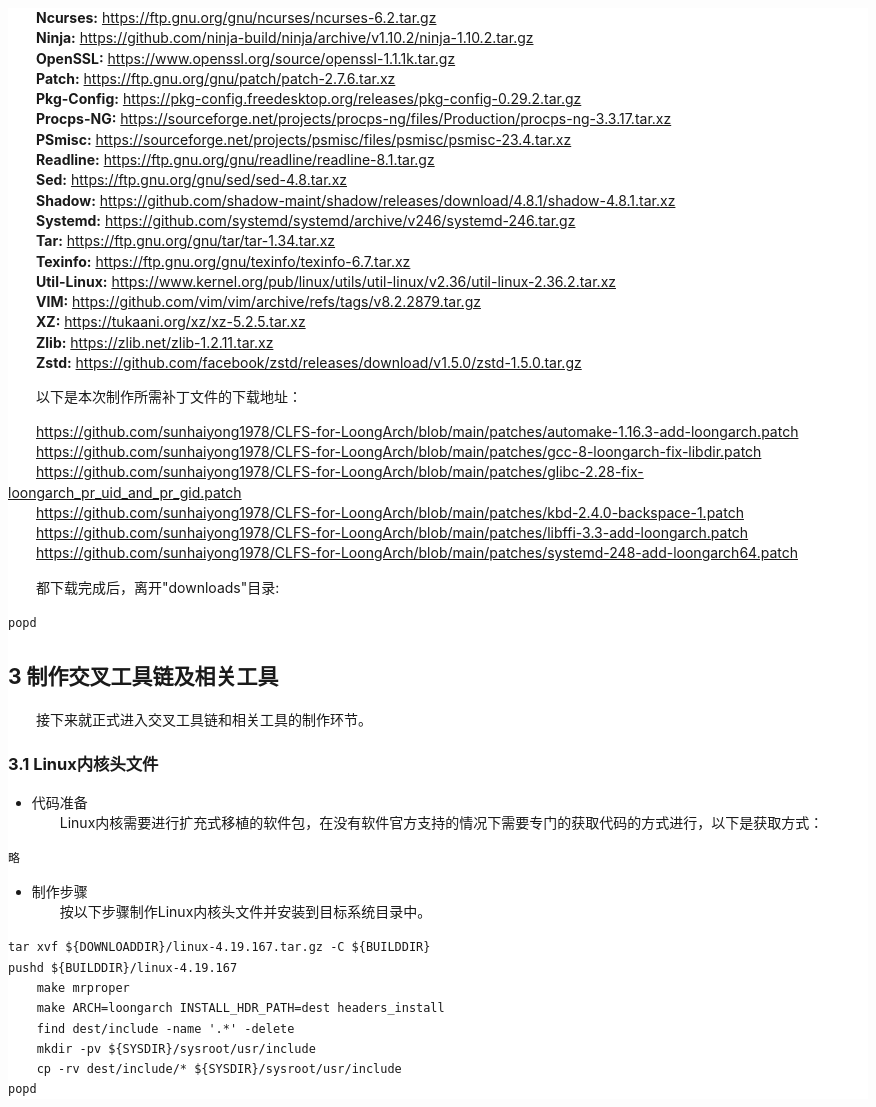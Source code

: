 　　**Ncurses:** https://ftp.gnu.org/gnu/ncurses/ncurses-6.2.tar.gz  
　　**Ninja:** https://github.com/ninja-build/ninja/archive/v1.10.2/ninja-1.10.2.tar.gz  
　　**OpenSSL:** https://www.openssl.org/source/openssl-1.1.1k.tar.gz  
　　**Patch:** https://ftp.gnu.org/gnu/patch/patch-2.7.6.tar.xz  
　　**Pkg-Config:** https://pkg-config.freedesktop.org/releases/pkg-config-0.29.2.tar.gz  
　　**Procps-NG:** https://sourceforge.net/projects/procps-ng/files/Production/procps-ng-3.3.17.tar.xz  
　　**PSmisc:** https://sourceforge.net/projects/psmisc/files/psmisc/psmisc-23.4.tar.xz  
　　**Readline:** https://ftp.gnu.org/gnu/readline/readline-8.1.tar.gz  
　　**Sed:** https://ftp.gnu.org/gnu/sed/sed-4.8.tar.xz  
　　**Shadow:** https://github.com/shadow-maint/shadow/releases/download/4.8.1/shadow-4.8.1.tar.xz  
　　**Systemd:** https://github.com/systemd/systemd/archive/v246/systemd-246.tar.gz  
　　**Tar:** https://ftp.gnu.org/gnu/tar/tar-1.34.tar.xz  
　　**Texinfo:** https://ftp.gnu.org/gnu/texinfo/texinfo-6.7.tar.xz  
　　**Util-Linux:** https://www.kernel.org/pub/linux/utils/util-linux/v2.36/util-linux-2.36.2.tar.xz  
　　**VIM:** https://github.com/vim/vim/archive/refs/tags/v8.2.2879.tar.gz  
　　**XZ:** https://tukaani.org/xz/xz-5.2.5.tar.xz  
　　**Zlib:** https://zlib.net/zlib-1.2.11.tar.xz  
　　**Zstd:** https://github.com/facebook/zstd/releases/download/v1.5.0/zstd-1.5.0.tar.gz  

　　以下是本次制作所需补丁文件的下载地址：

　　https://github.com/sunhaiyong1978/CLFS-for-LoongArch/blob/main/patches/automake-1.16.3-add-loongarch.patch  
　　https://github.com/sunhaiyong1978/CLFS-for-LoongArch/blob/main/patches/gcc-8-loongarch-fix-libdir.patch  
　　https://github.com/sunhaiyong1978/CLFS-for-LoongArch/blob/main/patches/glibc-2.28-fix-loongarch_pr_uid_and_pr_gid.patch  
　　https://github.com/sunhaiyong1978/CLFS-for-LoongArch/blob/main/patches/kbd-2.4.0-backspace-1.patch  
　　https://github.com/sunhaiyong1978/CLFS-for-LoongArch/blob/main/patches/libffi-3.3-add-loongarch.patch  
　　https://github.com/sunhaiyong1978/CLFS-for-LoongArch/blob/main/patches/systemd-248-add-loongarch64.patch  

　　都下载完成后，离开"downloads"目录:

	popd


## 3 制作交叉工具链及相关工具
　　接下来就正式进入交叉工具链和相关工具的制作环节。
### 3.1 Linux内核头文件

* 代码准备  
　　Linux内核需要进行扩充式移植的软件包，在没有软件官方支持的情况下需要专门的获取代码的方式进行，以下是获取方式：

```
略
```

* 制作步骤  
　　按以下步骤制作Linux内核头文件并安装到目标系统目录中。

```
tar xvf ${DOWNLOADDIR}/linux-4.19.167.tar.gz -C ${BUILDDIR}
pushd ${BUILDDIR}/linux-4.19.167
	make mrproper
	make ARCH=loongarch INSTALL_HDR_PATH=dest headers_install
	find dest/include -name '.*' -delete
	mkdir -pv ${SYSDIR}/sysroot/usr/include
	cp -rv dest/include/* ${SYSDIR}/sysroot/usr/include
popd
```
